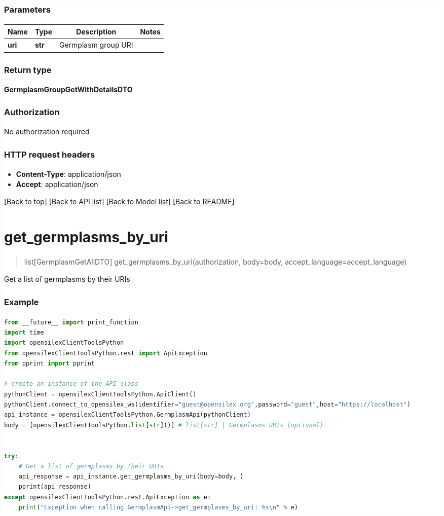 ### Parameters

Name | Type | Description  | Notes
------------- | ------------- | ------------- | -------------
 **uri** | **str**| Germplasm group URI | 


### Return type

[**GermplasmGroupGetWithDetailsDTO**](GermplasmGroupGetWithDetailsDTO.md)

### Authorization

No authorization required

### HTTP request headers

 - **Content-Type**: application/json
 - **Accept**: application/json

[[Back to top]](#) [[Back to API list]](../README.md#documentation-for-api-endpoints) [[Back to Model list]](../README.md#documentation-for-models) [[Back to README]](../README.md)

# **get_germplasms_by_uri**
> list[GermplasmGetAllDTO] get_germplasms_by_uri(authorization, body=body, accept_language=accept_language)

Get a list of germplasms by their URIs



### Example
```python
from __future__ import print_function
import time
import opensilexClientToolsPython
from opensilexClientToolsPython.rest import ApiException
from pprint import pprint

# create an instance of the API class
pythonClient = opensilexClientToolsPython.ApiClient()
pythonClient.connect_to_opensilex_ws(identifier="guest@opensilex.org",password="guest",host="https://localhost")
api_instance = opensilexClientToolsPython.GermplasmApi(pythonClient)
body = [opensilexClientToolsPython.list[str]()] # list[str] | Germplasms URIs (optional)


try:
    # Get a list of germplasms by their URIs
    api_response = api_instance.get_germplasms_by_uri(body=body, )
    pprint(api_response)
except opensilexClientToolsPython.rest.ApiException as e:
    print("Exception when calling GermplasmApi->get_germplasms_by_uri: %s\n" % e)
```
